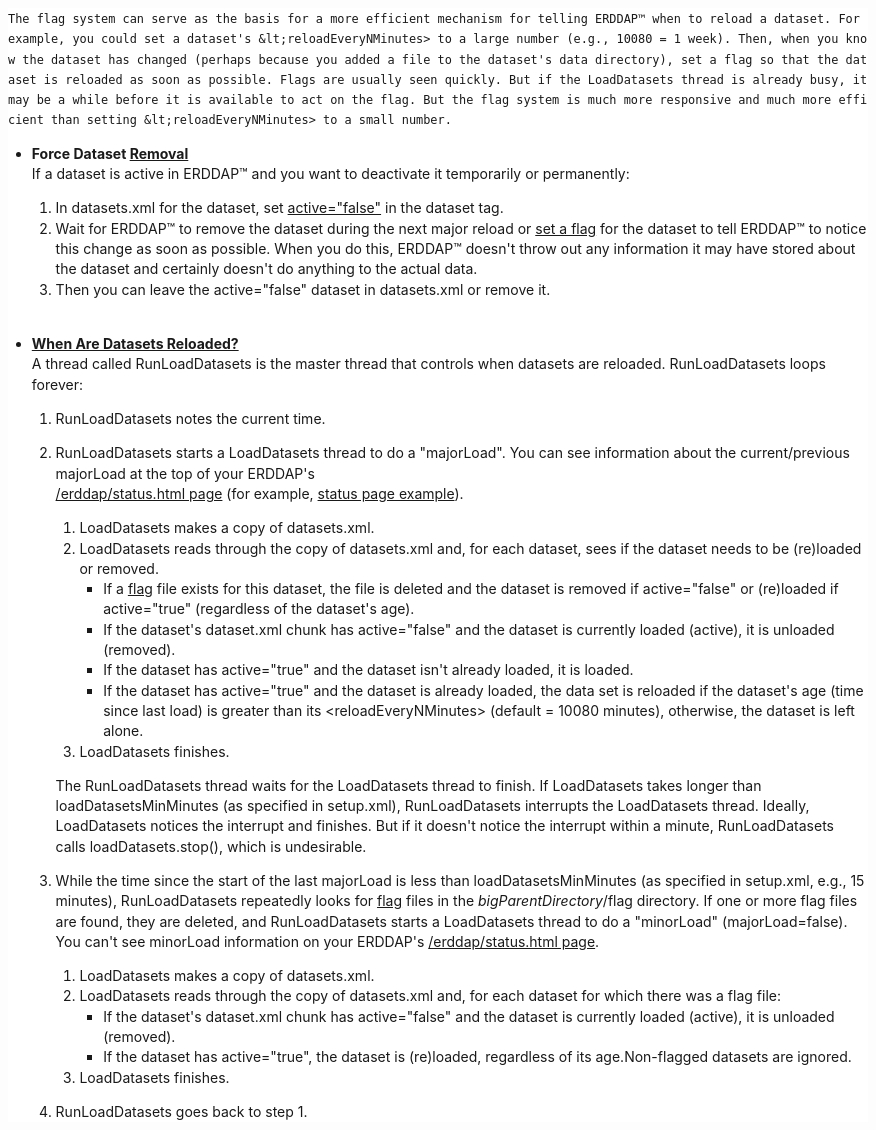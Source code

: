     The flag system can serve as the basis for a more efficient mechanism for telling ERDDAP™ when to reload a dataset. For example, you could set a dataset's &lt;reloadEveryNMinutes> to a large number (e.g., 10080 = 1 week). Then, when you know the dataset has changed (perhaps because you added a file to the dataset's data directory), set a flag so that the dataset is reloaded as soon as possible. Flags are usually seen quickly. But if the LoadDatasets thread is already busy, it may be a while before it is available to act on the flag. But the flag system is much more responsive and much more efficient than setting &lt;reloadEveryNMinutes> to a small number.
    
*   **Force Dataset [Removal](#removingDatasets)**  
    If a dataset is active in ERDDAP™ and you want to deactivate it temporarily or permanently:
    1.  In datasets.xml for the dataset, set [active="false"](https://erddap.github.io/setupDatasetsXml.html#active) in the dataset tag.
    2.  Wait for ERDDAP™ to remove the dataset during the next major reload or [set a flag](#flag) for the dataset to tell ERDDAP™ to notice this change as soon as possible. When you do this, ERDDAP™ doesn't throw out any information it may have stored about the dataset and certainly doesn't do anything to the actual data.
    3.  Then you can leave the active="false" dataset in datasets.xml or remove it.  
         
*   **[When Are Datasets Reloaded?](#DatasetsReloaded)**  
    A thread called RunLoadDatasets is the master thread that controls when datasets are reloaded. RunLoadDatasets loops forever:
    
    1.  RunLoadDatasets notes the current time.
    2.  RunLoadDatasets starts a LoadDatasets thread to do a "majorLoad". You can see information about the current/previous majorLoad at the top of your ERDDAP's  
        [/erddap/status.html page](#statusPage) (for example, [status page example](https://coastwatch.pfeg.noaa.gov/erddap/status.html)).
        
        1.  LoadDatasets makes a copy of datasets.xml.
        2.  LoadDatasets reads through the copy of datasets.xml and, for each dataset, sees if the dataset needs to be (re)loaded or removed.
            *   If a [flag](#flag) file exists for this dataset, the file is deleted and the dataset is removed if active="false" or (re)loaded if active="true" (regardless of the dataset's age).
            *   If the dataset's dataset.xml chunk has active="false" and the dataset is currently loaded (active), it is unloaded (removed).
            *   If the dataset has active="true" and the dataset isn't already loaded, it is loaded.
            *   If the dataset has active="true" and the dataset is already loaded, the data set is reloaded if the dataset's age (time since last load) is greater than its &lt;reloadEveryNMinutes> (default = 10080 minutes), otherwise, the dataset is left alone.
        3.  LoadDatasets finishes.
        
        The RunLoadDatasets thread waits for the LoadDatasets thread to finish. If LoadDatasets takes longer than loadDatasetsMinMinutes (as specified in setup.xml), RunLoadDatasets interrupts the LoadDatasets thread. Ideally, LoadDatasets notices the interrupt and finishes. But if it doesn't notice the interrupt within a minute, RunLoadDatasets calls loadDatasets.stop(), which is undesirable.
    3.  While the time since the start of the last majorLoad is less than loadDatasetsMinMinutes (as specified in setup.xml, e.g., 15 minutes), RunLoadDatasets repeatedly looks for [flag](#flag) files in the *bigParentDirectory*/flag directory. If one or more flag files are found, they are deleted, and RunLoadDatasets starts a LoadDatasets thread to do a "minorLoad" (majorLoad=false). You can't see minorLoad information on your ERDDAP's [/erddap/status.html page](#statusPage).
        1.  LoadDatasets makes a copy of datasets.xml.
        2.  LoadDatasets reads through the copy of datasets.xml and, for each dataset for which there was a flag file:
            *   If the dataset's dataset.xml chunk has active="false" and the dataset is currently loaded (active), it is unloaded (removed).
            *   If the dataset has active="true", the dataset is (re)loaded, regardless of its age.Non-flagged datasets are ignored.
        3.  LoadDatasets finishes.
    4.  RunLoadDatasets goes back to step 1.
    